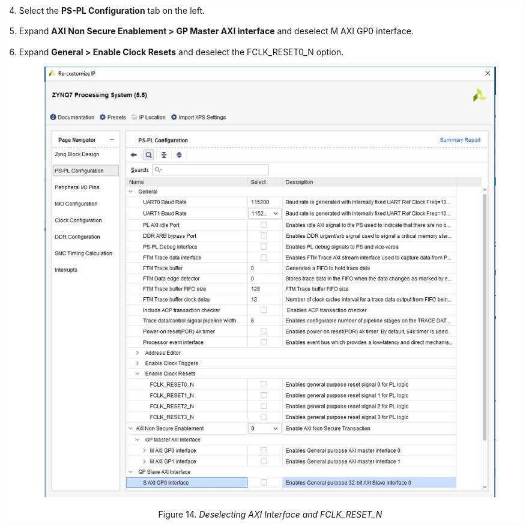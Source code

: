 
4.	Select the **PS-PL Configuration** tab on the left.
5.	Expand **AXI Non Secure Enablement > GP Master AXI interface** and deselect M AXI GP0 interface.
6.	Expand **General > Enable Clock Resets** and deselect the FCLK_RESET0_N option.

    <div style="text-align:center">
    <img src ="/pics/l1/e.JPG" width="90%" height="80%"/>
    </div>
    <p align = "center">
    Figure 14. <i> Deselecting AXI Interface and FCLK_RESET_N</i>
    </p>
